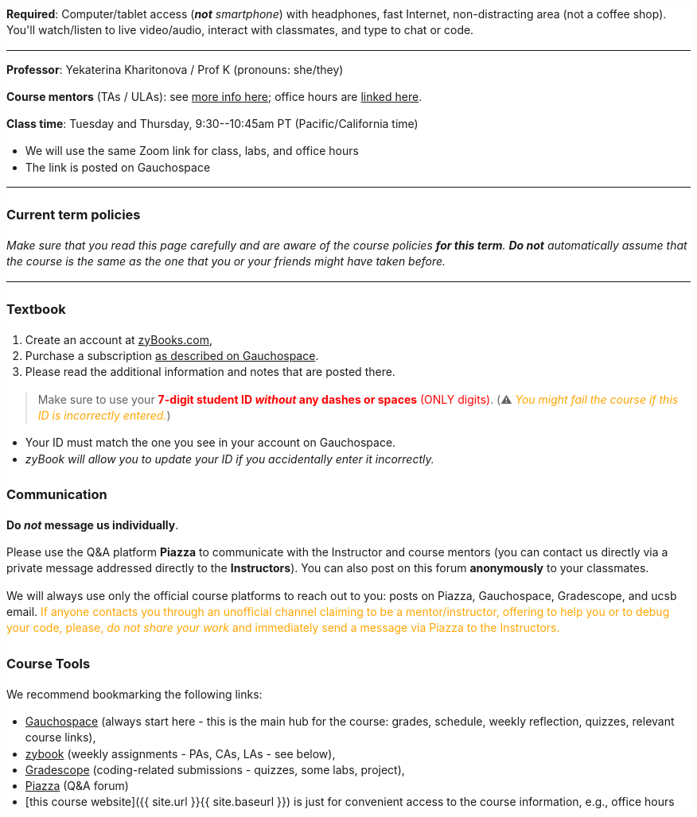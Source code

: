 **Required**: Computer/tablet access (_**not** smartphone_) with headphones, fast Internet, non-distracting area (not a coffee shop). You'll watch/listen to live video/audio, interact with classmates, and type to chat or code.  

---

**Professor**: Yekaterina Kharitonova  / Prof K (pronouns: she/they)

**Course mentors** (TAs / ULAs): see [more info here]({{site.url}}/{{site.baseurl}}/staff); office hours are [linked here]({{site.url}}/{{site.baseurl}}/schedule).

**Class time**: Tuesday and Thursday, 9:30--10:45am PT (Pacific/California time) 
* We will use the same Zoom link for class, labs, and office hours
* The link is posted on Gauchospace

---

### Current term policies
_Make sure that you read this page carefully and are aware of the course policies **for this term**. 
**Do not** automatically assume that the course is the same as the one that you or your friends might have taken before._

---

### Textbook
1. Create an account at [zyBooks.com](https://www.zybooks.com),
2. Purchase a subscription [as described on Gauchospace](https://gauchospace.ucsb.edu/courses/mod/page/view.php?id=1639309). 
3. Please read the additional information and notes that are posted there.

> Make sure to use your <span style="color:red">**7-digit student ID _without_ any dashes or spaces** (ONLY digits)</span>. (⚠️  <span style="color:orange">_You might fail the course if this ID is incorrectly entered._</span>)

* Your ID must match the one you see in your account on Gauchospace.
* _zyBook will allow you to update your ID if you accidentally enter it incorrectly._


### Communication
**Do _not_ message us individually**. 

Please use the Q&A platform **Piazza** to communicate with the Instructor and course mentors (you can contact us directly via a private message addressed directly to the **Instructors**). You can also post on this forum **anonymously** to your classmates.

We will always use only the official course platforms to reach out to you: posts on Piazza, Gauchospace, Gradescope, and ucsb email. 
<span style="color:orange">If anyone contacts you through an unofficial channel claiming to be a mentor/instructor, offering to help you or to debug your code, please, _do not share your work_ and immediately send a message via Piazza to the Instructors.</span>

### Course Tools
We recommend bookmarking the following links:
* [Gauchospace](http://gauchospace.ucsb.edu) (always start here - this is the main hub for the course: grades, schedule, weekly reflection, quizzes, relevant course links), 
* [zybook](https://learn.zybooks.com/library) (weekly assignments - PAs, CAs, LAs - see below), 
* [Gradescope](https://www.gradescope.com) (coding-related submissions - quizzes, some labs, project), 
* [Piazza](https://piazza.com) (Q&A forum)
* [this course website]({{ site.url }}{{ site.baseurl }}) is just for convenient access to the course information, e.g., office hours
